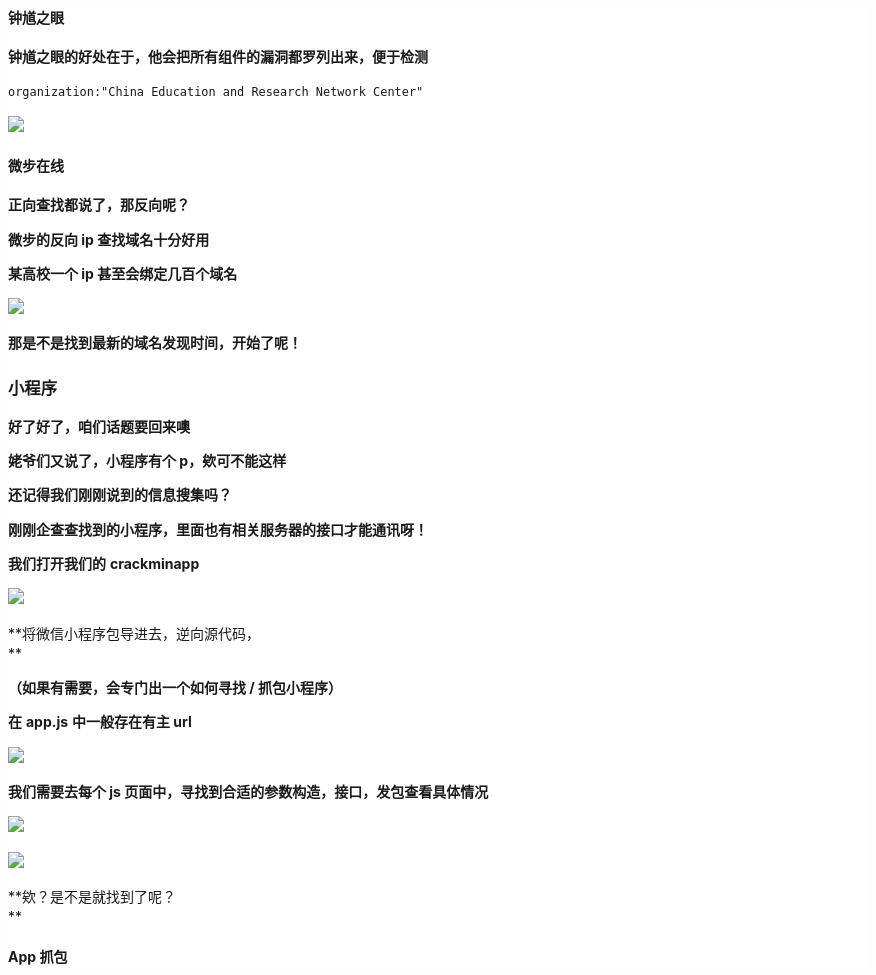 #### **钟馗之眼**

**钟馗之眼的好处在于，他会把所有组件的漏洞都罗列出来，便于检测**

```
organization:"China Education and Research Network Center"
```

![](https://mmbiz.qpic.cn/mmbiz_png/EWF7rQrfibGa5ibGhMxZI0hWb3BkRnNUnlDIa1R5iby9wbun68qATuvNU9LZ4785w5gibod7AhKrUtia3ibhQrqS0Njg/640?wx_fmt=png)  

####   

#### **微步在线**

**正向查找都说了，那反向呢？**

**微步的反向 ip 查找域名十分好用**

**某高校一个 ip 甚至会绑定几百个域名**

![](https://mmbiz.qpic.cn/mmbiz_png/EWF7rQrfibGa5ibGhMxZI0hWb3BkRnNUnlpVPWfhfgb514oQ4xX6dXuqMQzUtYREibFkAu0N6XzYkWsVXaNmmNxgA/640?wx_fmt=png)

**那是不是找到最新的域名发现时间，开始了呢！**

###   

### **小程序**

**好了好了，咱们话题要回来噢**

**姥爷们又说了，小程序有个 p，欸可不能这样**

**还记得我们刚刚说到的信息搜集吗？**

**刚刚企查查找到的小程序，里面也有相关服务器的接口才能通讯呀！**

**我们打开我们的** **crackminapp**

![](https://mmbiz.qpic.cn/mmbiz_png/EWF7rQrfibGa5ibGhMxZI0hWb3BkRnNUnlpsalpx5rjDzyickJT6YYs4ZIHb41T2LQdkxQPR9D8vs5iawzib1vc2I3w/640?wx_fmt=png)

**将微信小程序包导进去，逆向源代码，  
**

**（如果有需要，会专门出一个如何寻找 / 抓包小程序）**

**在** **app.js** **中一般存在有主 url**

![](https://mmbiz.qpic.cn/mmbiz_png/EWF7rQrfibGa5ibGhMxZI0hWb3BkRnNUnlAxeOibnJpC1mFkWJGYvz5cWcECEW9Uun4eKfzqic8obxpgoEnBrbDk9A/640?wx_fmt=png)

**我们需要去每个 js 页面中，寻找到合适的参数构造，接口，发包查看具体情况**

![](https://mmbiz.qpic.cn/mmbiz_png/EWF7rQrfibGa5ibGhMxZI0hWb3BkRnNUnlAktuULPUJjxCfMv0ZWrjNTjnGMpc6ukJqbiaXNpjugEztIegibar3NUA/640?wx_fmt=png)

![](https://mmbiz.qpic.cn/mmbiz_png/EWF7rQrfibGa5ibGhMxZI0hWb3BkRnNUnlslL0YLs7LTWRNdiaLI7VOibVgT7ib95RVbvIdblp8Eq1DJ278icnkibKxyw/640?wx_fmt=png)

**欸？是不是就找到了呢？  
**

#### **App 抓包**
